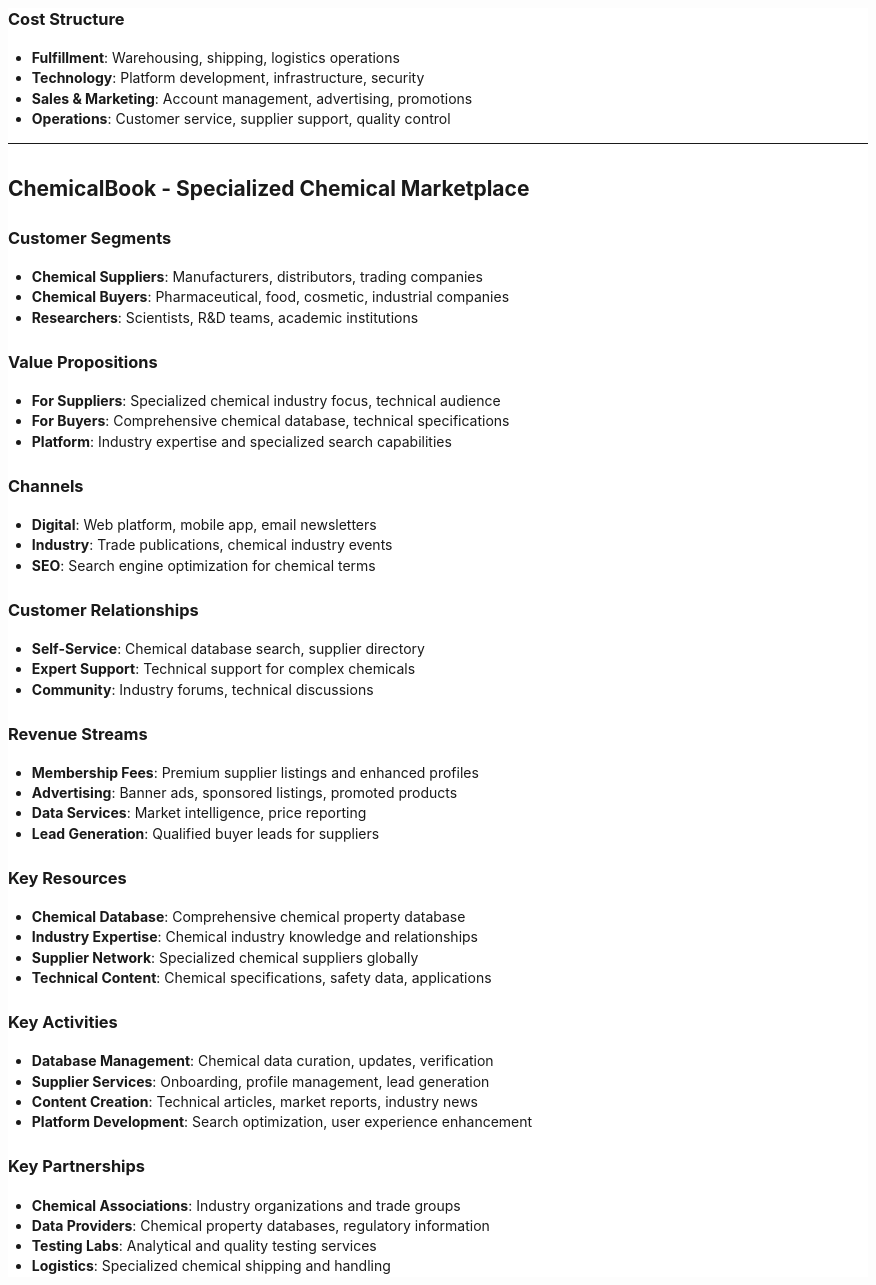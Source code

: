### Cost Structure
- **Fulfillment**: Warehousing, shipping, logistics operations
- **Technology**: Platform development, infrastructure, security
- **Sales & Marketing**: Account management, advertising, promotions
- **Operations**: Customer service, supplier support, quality control

---

## ChemicalBook - Specialized Chemical Marketplace

### Customer Segments
- **Chemical Suppliers**: Manufacturers, distributors, trading companies
- **Chemical Buyers**: Pharmaceutical, food, cosmetic, industrial companies
- **Researchers**: Scientists, R&D teams, academic institutions

### Value Propositions
- **For Suppliers**: Specialized chemical industry focus, technical audience
- **For Buyers**: Comprehensive chemical database, technical specifications
- **Platform**: Industry expertise and specialized search capabilities

### Channels
- **Digital**: Web platform, mobile app, email newsletters
- **Industry**: Trade publications, chemical industry events
- **SEO**: Search engine optimization for chemical terms

### Customer Relationships
- **Self-Service**: Chemical database search, supplier directory
- **Expert Support**: Technical support for complex chemicals
- **Community**: Industry forums, technical discussions

### Revenue Streams
- **Membership Fees**: Premium supplier listings and enhanced profiles
- **Advertising**: Banner ads, sponsored listings, promoted products
- **Data Services**: Market intelligence, price reporting
- **Lead Generation**: Qualified buyer leads for suppliers

### Key Resources
- **Chemical Database**: Comprehensive chemical property database
- **Industry Expertise**: Chemical industry knowledge and relationships
- **Supplier Network**: Specialized chemical suppliers globally
- **Technical Content**: Chemical specifications, safety data, applications

### Key Activities
- **Database Management**: Chemical data curation, updates, verification
- **Supplier Services**: Onboarding, profile management, lead generation
- **Content Creation**: Technical articles, market reports, industry news
- **Platform Development**: Search optimization, user experience enhancement

### Key Partnerships
- **Chemical Associations**: Industry organizations and trade groups
- **Data Providers**: Chemical property databases, regulatory information
- **Testing Labs**: Analytical and quality testing services
- **Logistics**: Specialized chemical shipping and handling
